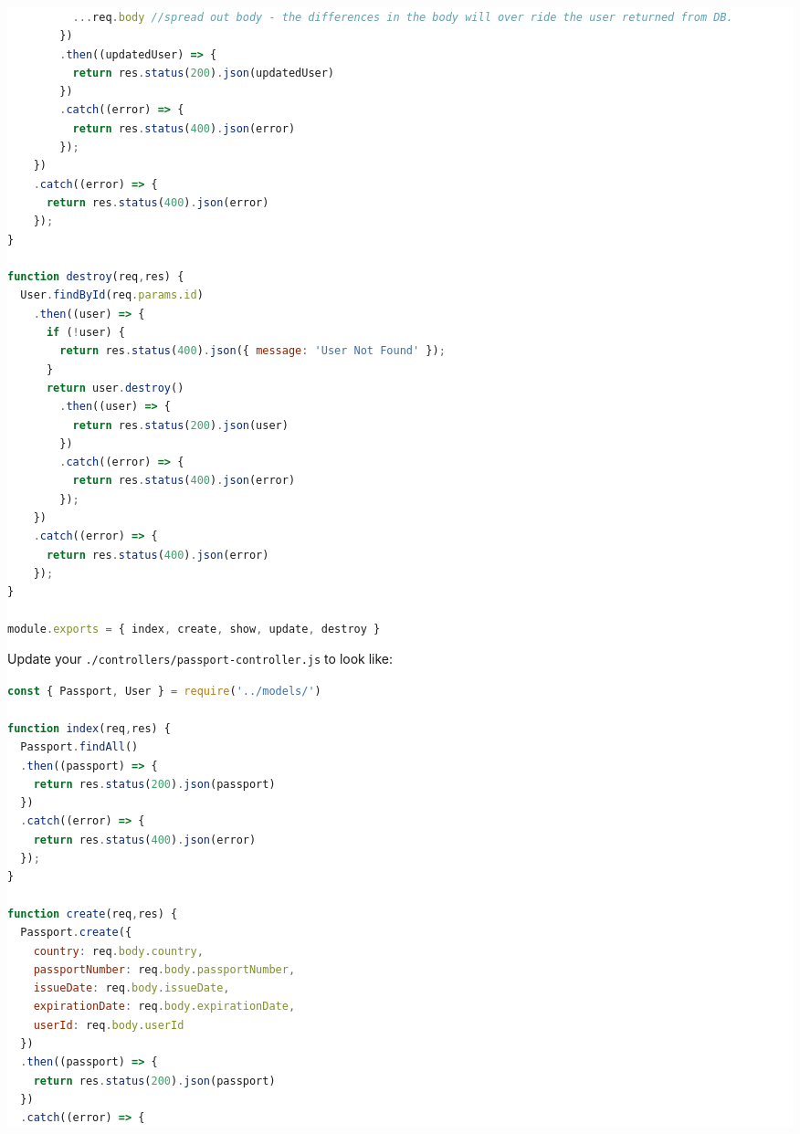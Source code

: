 ```javascript
          ...req.body //spread out body - the differences in the body will over ride the user returned from DB.
        })
        .then((updatedUser) => {
          return res.status(200).json(updatedUser)
        })
        .catch((error) => {
          return res.status(400).json(error)
        });
    })
    .catch((error) => {
      return res.status(400).json(error)
    });
}

function destroy(req,res) {
  User.findById(req.params.id)
    .then((user) => {
      if (!user) {
        return res.status(400).json({ message: 'User Not Found' });
      }
      return user.destroy()
        .then((user) => {
          return res.status(200).json(user)
        })
        .catch((error) => {
          return res.status(400).json(error)
        });
    })
    .catch((error) => {
      return res.status(400).json(error)
    });
}

module.exports = { index, create, show, update, destroy }
```

Update your `./controllers/passport-controller.js` to look like:

```javascript
const { Passport, User } = require('../models/')

function index(req,res) {
  Passport.findAll()
  .then((passport) => {
    return res.status(200).json(passport)
  })
  .catch((error) => {
    return res.status(400).json(error)
  });
}

function create(req,res) {
  Passport.create({
    country: req.body.country,
    passportNumber: req.body.passportNumber,
    issueDate: req.body.issueDate,
    expirationDate: req.body.expirationDate,
    userId: req.body.userId
  })
  .then((passport) => {
    return res.status(200).json(passport)
  })
  .catch((error) => {
```